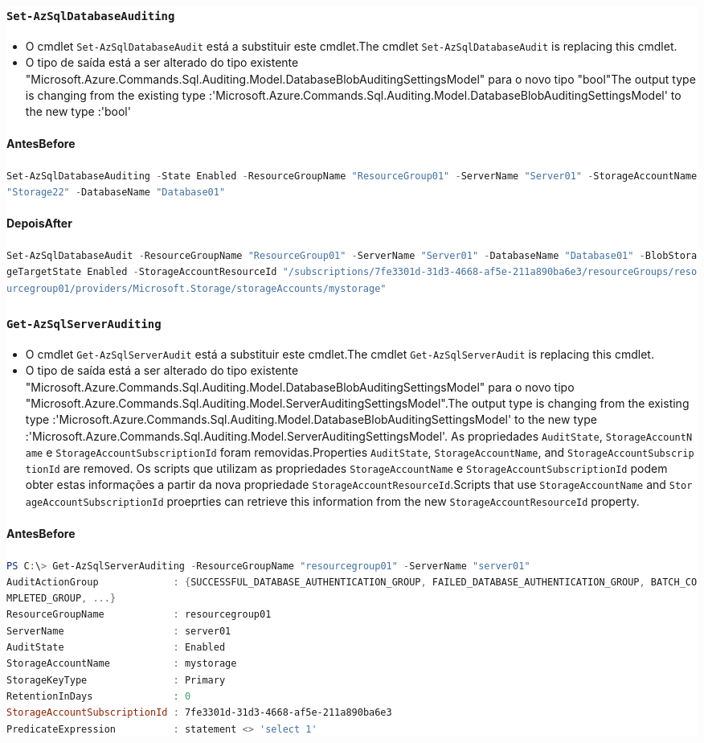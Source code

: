 
### `Set-AzSqlDatabaseAuditing`
- <span data-ttu-id="c6ddd-211">O cmdlet `Set-AzSqlDatabaseAudit` está a substituir este cmdlet.</span><span class="sxs-lookup"><span data-stu-id="c6ddd-211">The cmdlet `Set-AzSqlDatabaseAudit` is replacing this cmdlet.</span></span>
- <span data-ttu-id="c6ddd-212">O tipo de saída está a ser alterado do tipo existente "Microsoft.Azure.Commands.Sql.Auditing.Model.DatabaseBlobAuditingSettingsModel" para o novo tipo "bool"</span><span class="sxs-lookup"><span data-stu-id="c6ddd-212">The output type is changing from the existing type :'Microsoft.Azure.Commands.Sql.Auditing.Model.DatabaseBlobAuditingSettingsModel' to the new type :'bool'</span></span>

#### <a name="before"></a><span data-ttu-id="c6ddd-213">Antes</span><span class="sxs-lookup"><span data-stu-id="c6ddd-213">Before</span></span>
```powershell
Set-AzSqlDatabaseAuditing -State Enabled -ResourceGroupName "ResourceGroup01" -ServerName "Server01" -StorageAccountName "Storage22" -DatabaseName "Database01"
```

#### <a name="after"></a><span data-ttu-id="c6ddd-214">Depois</span><span class="sxs-lookup"><span data-stu-id="c6ddd-214">After</span></span>
```powershell
Set-AzSqlDatabaseAudit -ResourceGroupName "ResourceGroup01" -ServerName "Server01" -DatabaseName "Database01" -BlobStorageTargetState Enabled -StorageAccountResourceId "/subscriptions/7fe3301d-31d3-4668-af5e-211a890ba6e3/resourceGroups/resourcegroup01/providers/Microsoft.Storage/storageAccounts/mystorage"
```

### `Get-AzSqlServerAuditing`
- <span data-ttu-id="c6ddd-215">O cmdlet `Get-AzSqlServerAudit` está a substituir este cmdlet.</span><span class="sxs-lookup"><span data-stu-id="c6ddd-215">The cmdlet `Get-AzSqlServerAudit` is replacing this cmdlet.</span></span>
- <span data-ttu-id="c6ddd-216">O tipo de saída está a ser alterado do tipo existente "Microsoft.Azure.Commands.Sql.Auditing.Model.DatabaseBlobAuditingSettingsModel" para o novo tipo "Microsoft.Azure.Commands.Sql.Auditing.Model.ServerAuditingSettingsModel".</span><span class="sxs-lookup"><span data-stu-id="c6ddd-216">The output type is changing from the existing type :'Microsoft.Azure.Commands.Sql.Auditing.Model.DatabaseBlobAuditingSettingsModel' to the new type :'Microsoft.Azure.Commands.Sql.Auditing.Model.ServerAuditingSettingsModel'.</span></span>  <span data-ttu-id="c6ddd-217">As propriedades `AuditState`, `StorageAccountName` e `StorageAccountSubscriptionId` foram removidas.</span><span class="sxs-lookup"><span data-stu-id="c6ddd-217">Properties `AuditState`, `StorageAccountName`, and `StorageAccountSubscriptionId` are removed.</span></span>  <span data-ttu-id="c6ddd-218">Os scripts que utilizam as propriedades `StorageAccountName` e `StorageAccountSubscriptionId` podem obter estas informações a partir da nova propriedade `StorageAccountResourceId`.</span><span class="sxs-lookup"><span data-stu-id="c6ddd-218">Scripts that use `StorageAccountName` and `StorageAccountSubscriptionId` proeprties can retrieve this information from the new `StorageAccountResourceId` property.</span></span>

#### <a name="before"></a><span data-ttu-id="c6ddd-219">Antes</span><span class="sxs-lookup"><span data-stu-id="c6ddd-219">Before</span></span>
```powershell
PS C:\> Get-AzSqlServerAuditing -ResourceGroupName "resourcegroup01" -ServerName "server01"
AuditActionGroup             : {SUCCESSFUL_DATABASE_AUTHENTICATION_GROUP, FAILED_DATABASE_AUTHENTICATION_GROUP, BATCH_COMPLETED_GROUP, ...}
ResourceGroupName            : resourcegroup01
ServerName                   : server01
AuditState                   : Enabled
StorageAccountName           : mystorage
StorageKeyType               : Primary
RetentionInDays              : 0
StorageAccountSubscriptionId : 7fe3301d-31d3-4668-af5e-211a890ba6e3
PredicateExpression          : statement <> 'select 1'
```
